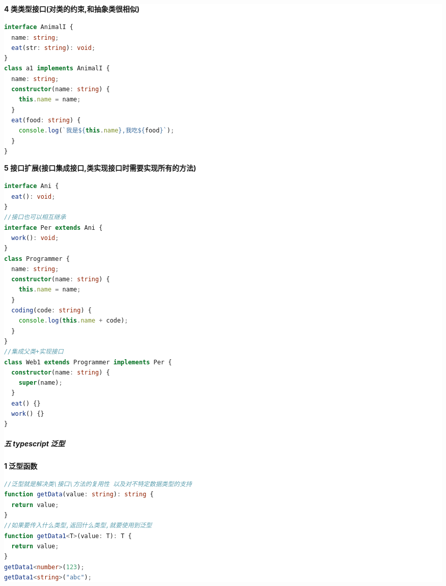 **4 类类型接口(对类的约束,和抽象类很相似)**

```typescript
interface AnimalI {
  name: string;
  eat(str: string): void;
}
class a1 implements AnimalI {
  name: string;
  constructor(name: string) {
    this.name = name;
  }
  eat(food: string) {
    console.log(`我是${this.name},我吃${food}`);
  }
}
```

**5 接口扩展(接口集成接口,类实现接口时需要实现所有的方法)**

```typescript
interface Ani {
  eat(): void;
}
//接口也可以相互继承
interface Per extends Ani {
  work(): void;
}
class Programmer {
  name: string;
  constructor(name: string) {
    this.name = name;
  }
  coding(code: string) {
    console.log(this.name + code);
  }
}
//集成父类+实现接口
class Web1 extends Programmer implements Per {
  constructor(name: string) {
    super(name);
  }
  eat() {}
  work() {}
}
```

##### 五 typescript 泛型

**1 泛型函数**

```typescript
//泛型就是解决类\接口\方法的复用性 以及对不特定数据类型的支持
function getData(value: string): string {
  return value;
}
//如果要传入什么类型,返回什么类型,就要使用到泛型
function getData1<T>(value: T): T {
  return value;
}
getData1<number>(123);
getData1<string>("abc");
```
